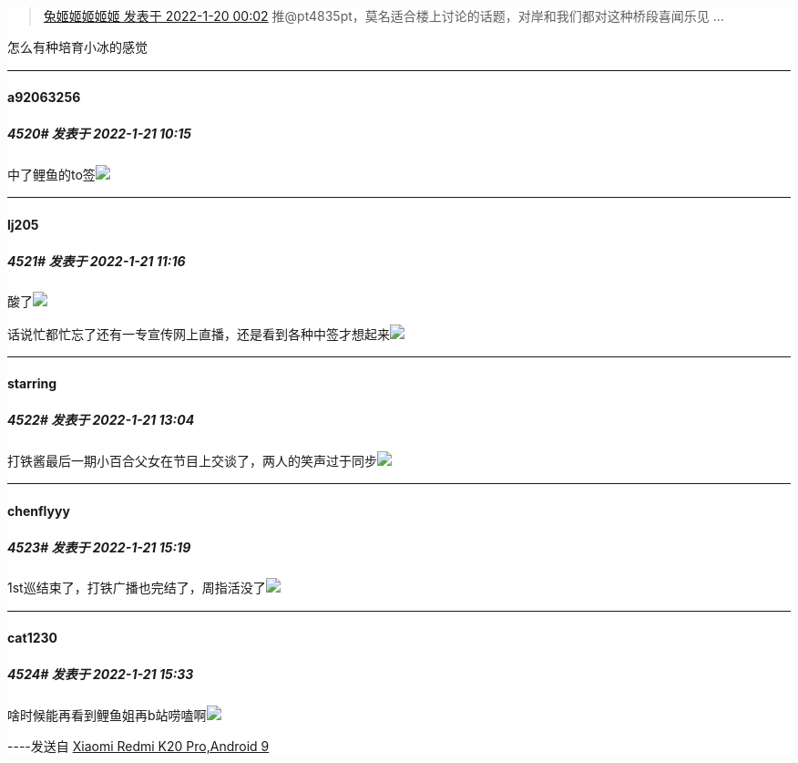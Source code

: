 <blockquote><a href="httphttps://bbs.saraba1st.com/2b/forum.php?mod=redirect&amp;goto=findpost&amp;pid=54358764&amp;ptid=2036367" target="_blank">兔姬姬姬姬姬 发表于 2022-1-20 00:02</a>
推@pt4835pt，莫名适合楼上讨论的话题，对岸和我们都对这种桥段喜闻乐见 ...</blockquote>
怎么有种培育小冰的感觉



*****

####  a92063256  
##### 4520#       发表于 2022-1-21 10:15

中了鲤鱼的to签<img src="https://static.saraba1st.com/image/smiley/face2017/033.png" referrerpolicy="no-referrer">



*****

####  lj205  
##### 4521#       发表于 2022-1-21 11:16

酸了<img src="https://static.saraba1st.com/image/smiley/face2017/135.png" referrerpolicy="no-referrer">

话说忙都忙忘了还有一专宣传网上直播，还是看到各种中签才想起来<img src="https://static.saraba1st.com/image/smiley/face2017/143.png" referrerpolicy="no-referrer">



*****

####  starring  
##### 4522#       发表于 2022-1-21 13:04

打铁酱最后一期小百合父女在节目上交谈了，两人的笑声过于同步<img src="https://static.saraba1st.com/image/smiley/face2017/068.png" referrerpolicy="no-referrer">



*****

####  chenflyyy  
##### 4523#       发表于 2022-1-21 15:19

1st巡结束了，打铁广播也完结了，周指活没了<img src="https://static.saraba1st.com/image/smiley/face2017/186.png" referrerpolicy="no-referrer">



*****

####  cat1230  
##### 4524#       发表于 2022-1-21 15:33

啥时候能再看到鲤鱼姐再b站唠嗑啊<img src="https://static.saraba1st.com/image/smiley/face2017/068.png" referrerpolicy="no-referrer">

----发送自 [Xiaomi Redmi K20 Pro,Android 9](http://stage1.5j4m.com/?1.37)


